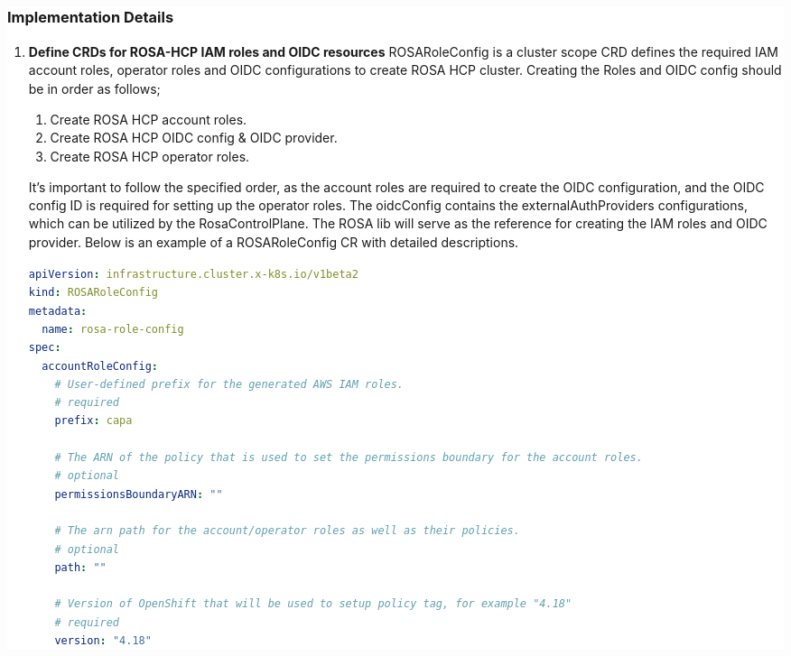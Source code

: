 ### Implementation Details
1. **Define CRDs for ROSA-HCP IAM roles and OIDC resources**
   ROSARoleConfig is a cluster scope CRD defines the required IAM account roles, operator roles and OIDC configurations to create ROSA HCP cluster. Creating the Roles and OIDC config should be in order as follows;
   1. Create ROSA HCP account roles.
   1. Create ROSA HCP OIDC config & OIDC provider.
   1. Create ROSA HCP operator roles.

   It’s important to follow the specified order, as the account roles are required to create the OIDC configuration, and the OIDC config ID is required for setting up the operator roles. The oidcConfig contains the externalAuthProviders configurations, which can be utilized by the RosaControlPlane. The ROSA lib will serve as the reference for creating the IAM roles and OIDC provider. Below is an example of a ROSARoleConfig CR with detailed descriptions.

    ```yaml
    apiVersion: infrastructure.cluster.x-k8s.io/v1beta2
    kind: ROSARoleConfig
    metadata:
      name: rosa-role-config
    spec:
      accountRoleConfig:
        # User-defined prefix for the generated AWS IAM roles.
        # required
        prefix: capa

        # The ARN of the policy that is used to set the permissions boundary for the account roles.
        # optional
        permissionsBoundaryARN: ""

        # The arn path for the account/operator roles as well as their policies.
        # optional
        path: ""
        
        # Version of OpenShift that will be used to setup policy tag, for example "4.18"
        # required
        version: "4.18"
